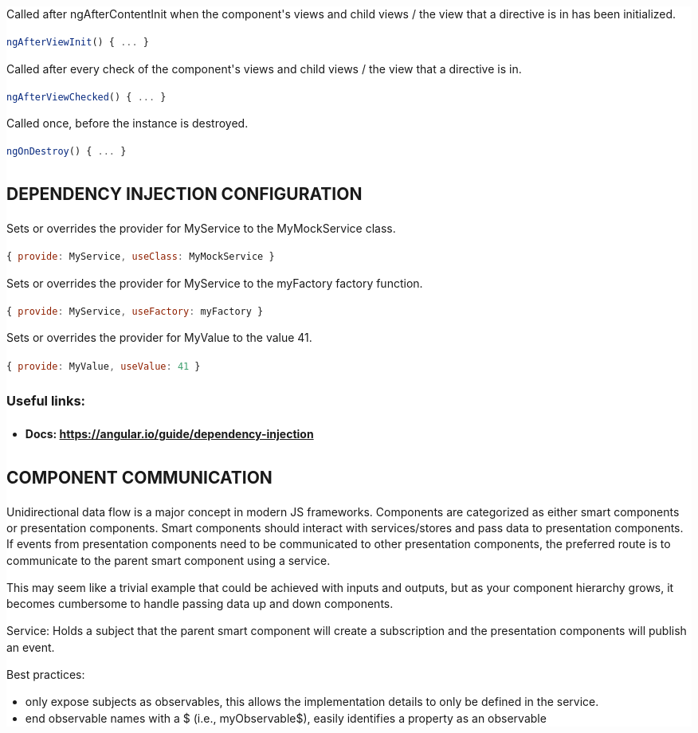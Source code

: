 Called after ngAfterContentInit when the component's views and child views / the view that a directive is in has been initialized.
```js
ngAfterViewInit() { ... } 
```
Called after every check of the component's views and child views / the view that a directive is in.
```js
ngAfterViewChecked() { ... }  
```
Called once, before the instance is destroyed.
```js
ngOnDestroy() { ... } 
```

## DEPENDENCY INJECTION CONFIGURATION

Sets or overrides the provider for MyService to the MyMockService class.
```js
{ provide: MyService, useClass: MyMockService } 
```

Sets or overrides the provider for MyService to the myFactory factory function.
```js
{ provide: MyService, useFactory: myFactory }
```

 Sets or overrides the provider for MyValue to the value 41.
 ```js
{ provide: MyValue, useValue: 41 }  
```

### Useful links:
- #### Docs: https://angular.io/guide/dependency-injection

## COMPONENT COMMUNICATION

Unidirectional data flow is a major concept in modern JS frameworks.
Components are categorized as either smart components or presentation components. Smart components should interact with services/stores and pass data to presentation components. If events from presentation components need to be communicated to other presentation components, the preferred route is to communicate to the parent smart component using a service.

This may seem like a trivial example that could be achieved with inputs and outputs, but as your component hierarchy grows, it becomes cumbersome to handle passing data up and down components.

Service: Holds a subject that the parent smart component will create a subscription and the presentation components will publish an event. 

Best practices:

- only expose subjects as observables, this allows the implementation details to only be defined in the service. 
- end observable names with a $ (i.e., myObservable$), easily identifies a property as an observable
